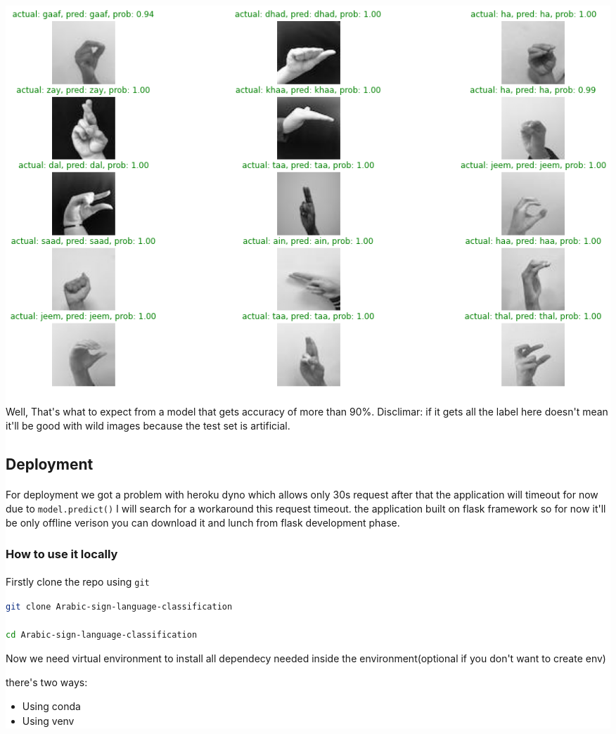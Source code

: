![test_data_cnn_improved](app/static/misc/test_imgs_2.png)

Well, That's what to expect from a model that gets accuracy of more than 90%. Disclimar: if it gets all the label here doesn't mean it'll be good with wild images because the test set is artificial. 


## Deployment
For deployment we got a problem with heroku dyno which allows only 30s request after that the application will timeout for now due to `model.predict()` I will search for a workaround this request timeout. the application built on flask framework so for now it'll be only offline verison you can download it and lunch from flask development phase.

### How to use it locally

Firstly clone the repo using `git`
```sh
git clone Arabic-sign-language-classification

cd Arabic-sign-language-classification
```

Now we need virtual environment to install all dependecy needed inside
the environment(optional if you don't want to create env)

there's two ways:
- Using conda
- Using venv
